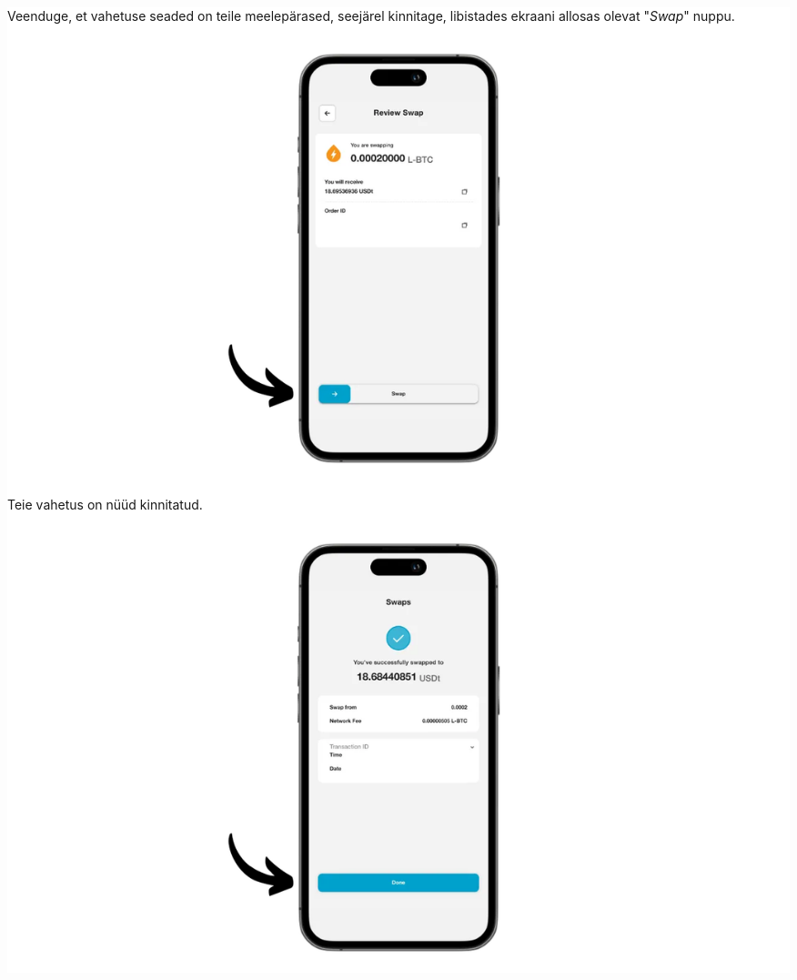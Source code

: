 Veenduge, et vahetuse seaded on teile meelepärased, seejärel kinnitage, libistades ekraani allosas olevat "*Swap*" nuppu.

![AQUA](assets/fr/28.webp)

Teie vahetus on nüüd kinnitatud.

![AQUA](assets/fr/29.webp)
